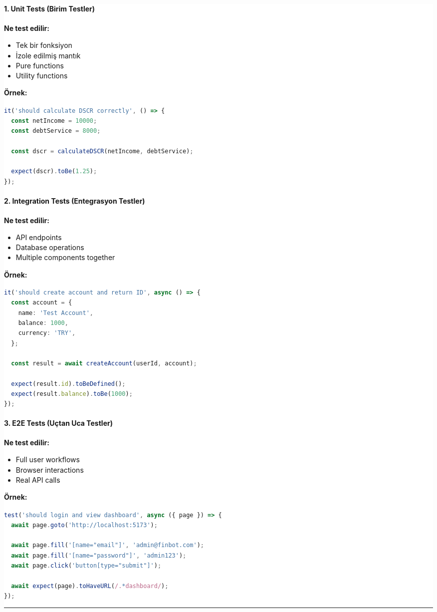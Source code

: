 #### 1. Unit Tests (Birim Testler)

**Ne test edilir:**
- Tek bir fonksiyon
- İzole edilmiş mantık
- Pure functions
- Utility functions

**Örnek:**

```typescript
it('should calculate DSCR correctly', () => {
  const netIncome = 10000;
  const debtService = 8000;

  const dscr = calculateDSCR(netIncome, debtService);

  expect(dscr).toBe(1.25);
});
```

#### 2. Integration Tests (Entegrasyon Testler)

**Ne test edilir:**
- API endpoints
- Database operations
- Multiple components together

**Örnek:**

```typescript
it('should create account and return ID', async () => {
  const account = {
    name: 'Test Account',
    balance: 1000,
    currency: 'TRY',
  };

  const result = await createAccount(userId, account);

  expect(result.id).toBeDefined();
  expect(result.balance).toBe(1000);
});
```

#### 3. E2E Tests (Uçtan Uca Testler)

**Ne test edilir:**
- Full user workflows
- Browser interactions
- Real API calls

**Örnek:**

```typescript
test('should login and view dashboard', async ({ page }) => {
  await page.goto('http://localhost:5173');

  await page.fill('[name="email"]', 'admin@finbot.com');
  await page.fill('[name="password"]', 'admin123');
  await page.click('button[type="submit"]');

  await expect(page).toHaveURL(/.*dashboard/);
});
```

---
